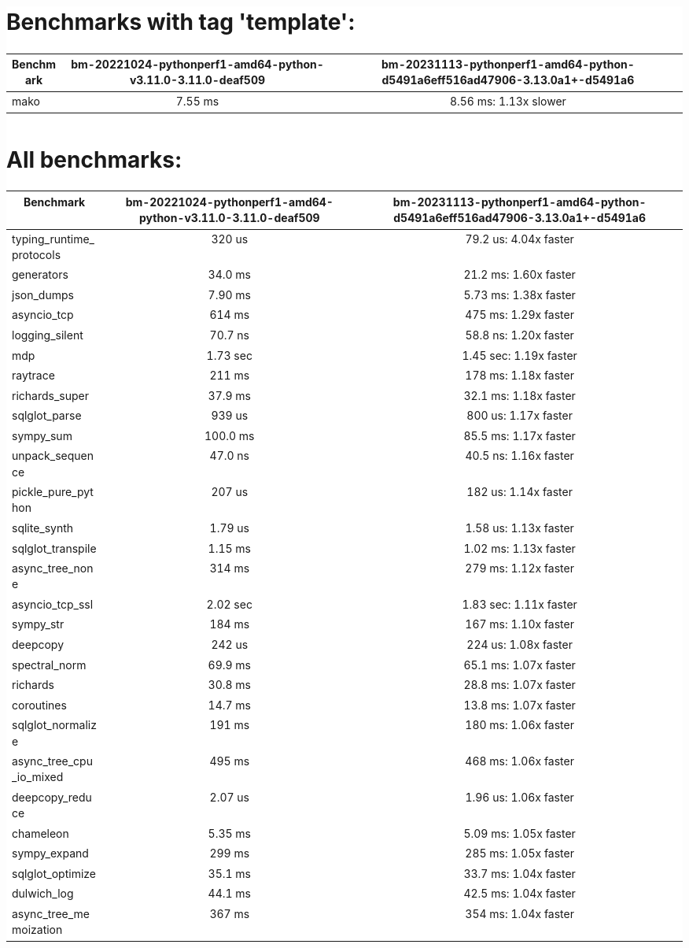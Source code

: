 Benchmarks with tag 'template':
===============================

| Benchmark | bm-20221024-pythonperf1-amd64-python-v3.11.0-3.11.0-deaf509 | bm-20231113-pythonperf1-amd64-python-d5491a6eff516ad47906-3.13.0a1+-d5491a6 |
|-----------|:-----------------------------------------------------------:|:---------------------------------------------------------------------------:|
| mako      | 7.55 ms                                                     | 8.56 ms: 1.13x slower                                                       |

All benchmarks:
===============

| Benchmark                  | bm-20221024-pythonperf1-amd64-python-v3.11.0-3.11.0-deaf509 | bm-20231113-pythonperf1-amd64-python-d5491a6eff516ad47906-3.13.0a1+-d5491a6 |
|----------------------------|:-----------------------------------------------------------:|:---------------------------------------------------------------------------:|
| typing_runtime_protocols   | 320 us                                                      | 79.2 us: 4.04x faster                                                       |
| generators                 | 34.0 ms                                                     | 21.2 ms: 1.60x faster                                                       |
| json_dumps                 | 7.90 ms                                                     | 5.73 ms: 1.38x faster                                                       |
| asyncio_tcp                | 614 ms                                                      | 475 ms: 1.29x faster                                                        |
| logging_silent             | 70.7 ns                                                     | 58.8 ns: 1.20x faster                                                       |
| mdp                        | 1.73 sec                                                    | 1.45 sec: 1.19x faster                                                      |
| raytrace                   | 211 ms                                                      | 178 ms: 1.18x faster                                                        |
| richards_super             | 37.9 ms                                                     | 32.1 ms: 1.18x faster                                                       |
| sqlglot_parse              | 939 us                                                      | 800 us: 1.17x faster                                                        |
| sympy_sum                  | 100.0 ms                                                    | 85.5 ms: 1.17x faster                                                       |
| unpack_sequence            | 47.0 ns                                                     | 40.5 ns: 1.16x faster                                                       |
| pickle_pure_python         | 207 us                                                      | 182 us: 1.14x faster                                                        |
| sqlite_synth               | 1.79 us                                                     | 1.58 us: 1.13x faster                                                       |
| sqlglot_transpile          | 1.15 ms                                                     | 1.02 ms: 1.13x faster                                                       |
| async_tree_none            | 314 ms                                                      | 279 ms: 1.12x faster                                                        |
| asyncio_tcp_ssl            | 2.02 sec                                                    | 1.83 sec: 1.11x faster                                                      |
| sympy_str                  | 184 ms                                                      | 167 ms: 1.10x faster                                                        |
| deepcopy                   | 242 us                                                      | 224 us: 1.08x faster                                                        |
| spectral_norm              | 69.9 ms                                                     | 65.1 ms: 1.07x faster                                                       |
| richards                   | 30.8 ms                                                     | 28.8 ms: 1.07x faster                                                       |
| coroutines                 | 14.7 ms                                                     | 13.8 ms: 1.07x faster                                                       |
| sqlglot_normalize          | 191 ms                                                      | 180 ms: 1.06x faster                                                        |
| async_tree_cpu_io_mixed    | 495 ms                                                      | 468 ms: 1.06x faster                                                        |
| deepcopy_reduce            | 2.07 us                                                     | 1.96 us: 1.06x faster                                                       |
| chameleon                  | 5.35 ms                                                     | 5.09 ms: 1.05x faster                                                       |
| sympy_expand               | 299 ms                                                      | 285 ms: 1.05x faster                                                        |
| sqlglot_optimize           | 35.1 ms                                                     | 33.7 ms: 1.04x faster                                                       |
| dulwich_log                | 44.1 ms                                                     | 42.5 ms: 1.04x faster                                                       |
| async_tree_memoization     | 367 ms                                                      | 354 ms: 1.04x faster                                                        |